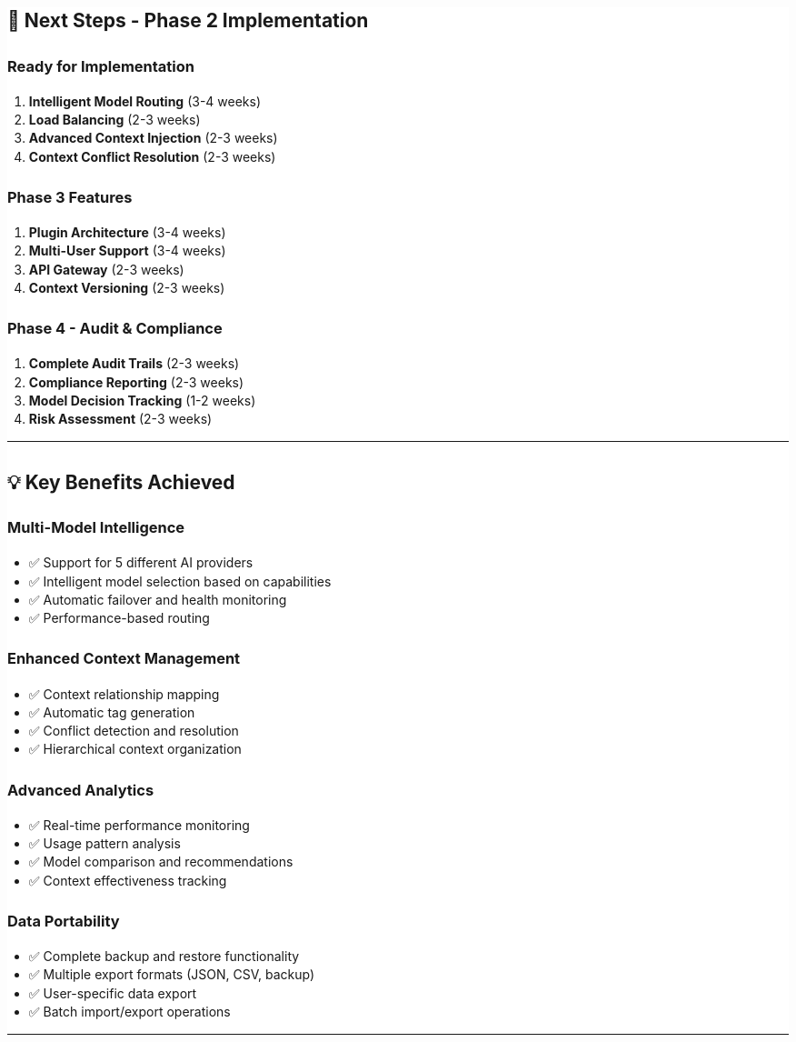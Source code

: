 
## 🚀 **Next Steps - Phase 2 Implementation**

### **Ready for Implementation**
1. **Intelligent Model Routing** (3-4 weeks)
2. **Load Balancing** (2-3 weeks)
3. **Advanced Context Injection** (2-3 weeks)
4. **Context Conflict Resolution** (2-3 weeks)

### **Phase 3 Features**
1. **Plugin Architecture** (3-4 weeks)
2. **Multi-User Support** (3-4 weeks)
3. **API Gateway** (2-3 weeks)
4. **Context Versioning** (2-3 weeks)

### **Phase 4 - Audit & Compliance**
1. **Complete Audit Trails** (2-3 weeks)
2. **Compliance Reporting** (2-3 weeks)
3. **Model Decision Tracking** (1-2 weeks)
4. **Risk Assessment** (2-3 weeks)

---

## 💡 **Key Benefits Achieved**

### **Multi-Model Intelligence**
- ✅ Support for 5 different AI providers
- ✅ Intelligent model selection based on capabilities
- ✅ Automatic failover and health monitoring
- ✅ Performance-based routing

### **Enhanced Context Management**
- ✅ Context relationship mapping
- ✅ Automatic tag generation
- ✅ Conflict detection and resolution
- ✅ Hierarchical context organization

### **Advanced Analytics**
- ✅ Real-time performance monitoring
- ✅ Usage pattern analysis
- ✅ Model comparison and recommendations
- ✅ Context effectiveness tracking

### **Data Portability**
- ✅ Complete backup and restore functionality
- ✅ Multiple export formats (JSON, CSV, backup)
- ✅ User-specific data export
- ✅ Batch import/export operations

---